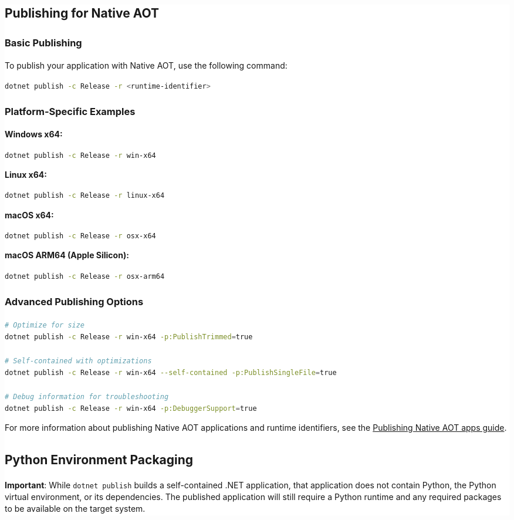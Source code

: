 ## Publishing for Native AOT

### Basic Publishing

To publish your application with Native AOT, use the following command:

```bash
dotnet publish -c Release -r <runtime-identifier>
```

### Platform-Specific Examples

**Windows x64:**
```bash
dotnet publish -c Release -r win-x64
```

**Linux x64:**
```bash
dotnet publish -c Release -r linux-x64
```

**macOS x64:**
```bash
dotnet publish -c Release -r osx-x64
```

**macOS ARM64 (Apple Silicon):**
```bash
dotnet publish -c Release -r osx-arm64
```

### Advanced Publishing Options

```bash
# Optimize for size
dotnet publish -c Release -r win-x64 -p:PublishTrimmed=true

# Self-contained with optimizations
dotnet publish -c Release -r win-x64 --self-contained -p:PublishSingleFile=true

# Debug information for troubleshooting
dotnet publish -c Release -r win-x64 -p:DebuggerSupport=true
```

For more information about publishing Native AOT applications and runtime identifiers, see the [Publishing Native AOT apps guide](https://learn.microsoft.com/en-us/dotnet/core/deploying/native-aot/).

## Python Environment Packaging

**Important**: While `dotnet publish` builds a self-contained .NET application, that application does not contain Python, the Python virtual environment, or its dependencies. The published application will still require a Python runtime and any required packages to be available on the target system.
